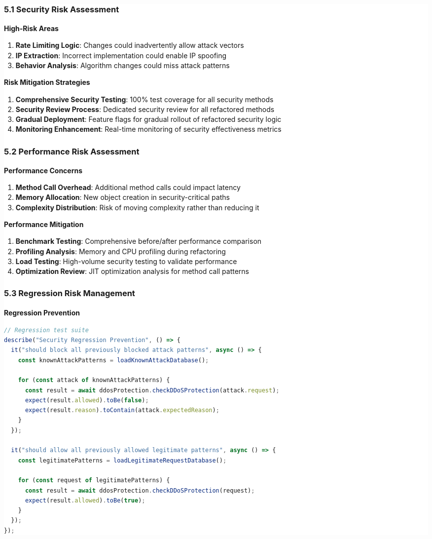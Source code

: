 ### 5.1 Security Risk Assessment

**High-Risk Areas**

1. **Rate Limiting Logic**: Changes could inadvertently allow attack vectors
2. **IP Extraction**: Incorrect implementation could enable IP spoofing
3. **Behavior Analysis**: Algorithm changes could miss attack patterns

**Risk Mitigation Strategies**

1. **Comprehensive Security Testing**: 100% test coverage for all security methods
2. **Security Review Process**: Dedicated security review for all refactored methods
3. **Gradual Deployment**: Feature flags for gradual rollout of refactored security logic
4. **Monitoring Enhancement**: Real-time monitoring of security effectiveness metrics

### 5.2 Performance Risk Assessment

**Performance Concerns**

1. **Method Call Overhead**: Additional method calls could impact latency
2. **Memory Allocation**: New object creation in security-critical paths
3. **Complexity Distribution**: Risk of moving complexity rather than reducing it

**Performance Mitigation**

1. **Benchmark Testing**: Comprehensive before/after performance comparison
2. **Profiling Analysis**: Memory and CPU profiling during refactoring
3. **Load Testing**: High-volume security testing to validate performance
4. **Optimization Review**: JIT optimization analysis for method call patterns

### 5.3 Regression Risk Management

**Regression Prevention**

```typescript
// Regression test suite
describe("Security Regression Prevention", () => {
  it("should block all previously blocked attack patterns", async () => {
    const knownAttackPatterns = loadKnownAttackDatabase();

    for (const attack of knownAttackPatterns) {
      const result = await ddosProtection.checkDDoSProtection(attack.request);
      expect(result.allowed).toBe(false);
      expect(result.reason).toContain(attack.expectedReason);
    }
  });

  it("should allow all previously allowed legitimate patterns", async () => {
    const legitimatePatterns = loadLegitimateRequestDatabase();

    for (const request of legitimatePatterns) {
      const result = await ddosProtection.checkDDoSProtection(request);
      expect(result.allowed).toBe(true);
    }
  });
});
```
